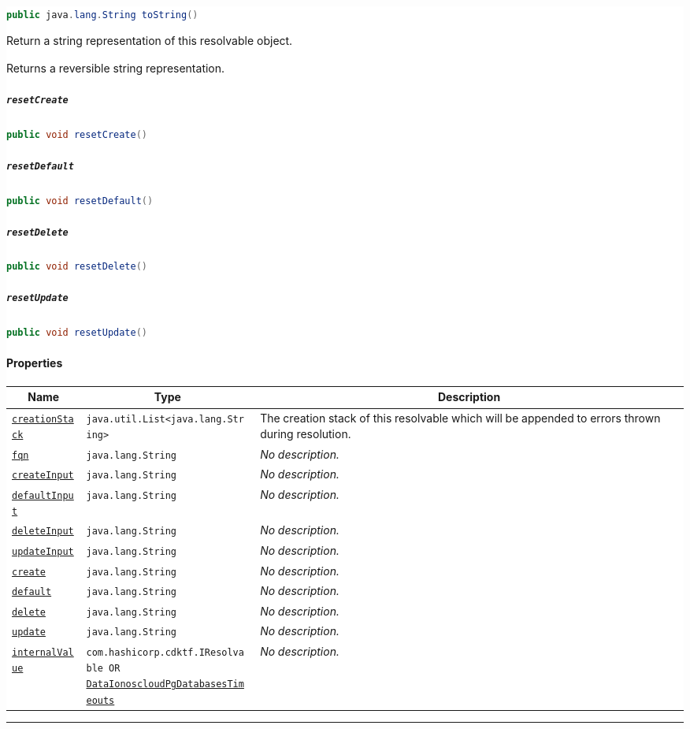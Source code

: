 ```java
public java.lang.String toString()
```

Return a string representation of this resolvable object.

Returns a reversible string representation.

##### `resetCreate` <a name="resetCreate" id="@cdktf/provider-ionoscloud.dataIonoscloudPgDatabases.DataIonoscloudPgDatabasesTimeoutsOutputReference.resetCreate"></a>

```java
public void resetCreate()
```

##### `resetDefault` <a name="resetDefault" id="@cdktf/provider-ionoscloud.dataIonoscloudPgDatabases.DataIonoscloudPgDatabasesTimeoutsOutputReference.resetDefault"></a>

```java
public void resetDefault()
```

##### `resetDelete` <a name="resetDelete" id="@cdktf/provider-ionoscloud.dataIonoscloudPgDatabases.DataIonoscloudPgDatabasesTimeoutsOutputReference.resetDelete"></a>

```java
public void resetDelete()
```

##### `resetUpdate` <a name="resetUpdate" id="@cdktf/provider-ionoscloud.dataIonoscloudPgDatabases.DataIonoscloudPgDatabasesTimeoutsOutputReference.resetUpdate"></a>

```java
public void resetUpdate()
```


#### Properties <a name="Properties" id="Properties"></a>

| **Name** | **Type** | **Description** |
| --- | --- | --- |
| <code><a href="#@cdktf/provider-ionoscloud.dataIonoscloudPgDatabases.DataIonoscloudPgDatabasesTimeoutsOutputReference.property.creationStack">creationStack</a></code> | <code>java.util.List<java.lang.String></code> | The creation stack of this resolvable which will be appended to errors thrown during resolution. |
| <code><a href="#@cdktf/provider-ionoscloud.dataIonoscloudPgDatabases.DataIonoscloudPgDatabasesTimeoutsOutputReference.property.fqn">fqn</a></code> | <code>java.lang.String</code> | *No description.* |
| <code><a href="#@cdktf/provider-ionoscloud.dataIonoscloudPgDatabases.DataIonoscloudPgDatabasesTimeoutsOutputReference.property.createInput">createInput</a></code> | <code>java.lang.String</code> | *No description.* |
| <code><a href="#@cdktf/provider-ionoscloud.dataIonoscloudPgDatabases.DataIonoscloudPgDatabasesTimeoutsOutputReference.property.defaultInput">defaultInput</a></code> | <code>java.lang.String</code> | *No description.* |
| <code><a href="#@cdktf/provider-ionoscloud.dataIonoscloudPgDatabases.DataIonoscloudPgDatabasesTimeoutsOutputReference.property.deleteInput">deleteInput</a></code> | <code>java.lang.String</code> | *No description.* |
| <code><a href="#@cdktf/provider-ionoscloud.dataIonoscloudPgDatabases.DataIonoscloudPgDatabasesTimeoutsOutputReference.property.updateInput">updateInput</a></code> | <code>java.lang.String</code> | *No description.* |
| <code><a href="#@cdktf/provider-ionoscloud.dataIonoscloudPgDatabases.DataIonoscloudPgDatabasesTimeoutsOutputReference.property.create">create</a></code> | <code>java.lang.String</code> | *No description.* |
| <code><a href="#@cdktf/provider-ionoscloud.dataIonoscloudPgDatabases.DataIonoscloudPgDatabasesTimeoutsOutputReference.property.default">default</a></code> | <code>java.lang.String</code> | *No description.* |
| <code><a href="#@cdktf/provider-ionoscloud.dataIonoscloudPgDatabases.DataIonoscloudPgDatabasesTimeoutsOutputReference.property.delete">delete</a></code> | <code>java.lang.String</code> | *No description.* |
| <code><a href="#@cdktf/provider-ionoscloud.dataIonoscloudPgDatabases.DataIonoscloudPgDatabasesTimeoutsOutputReference.property.update">update</a></code> | <code>java.lang.String</code> | *No description.* |
| <code><a href="#@cdktf/provider-ionoscloud.dataIonoscloudPgDatabases.DataIonoscloudPgDatabasesTimeoutsOutputReference.property.internalValue">internalValue</a></code> | <code>com.hashicorp.cdktf.IResolvable OR <a href="#@cdktf/provider-ionoscloud.dataIonoscloudPgDatabases.DataIonoscloudPgDatabasesTimeouts">DataIonoscloudPgDatabasesTimeouts</a></code> | *No description.* |

---